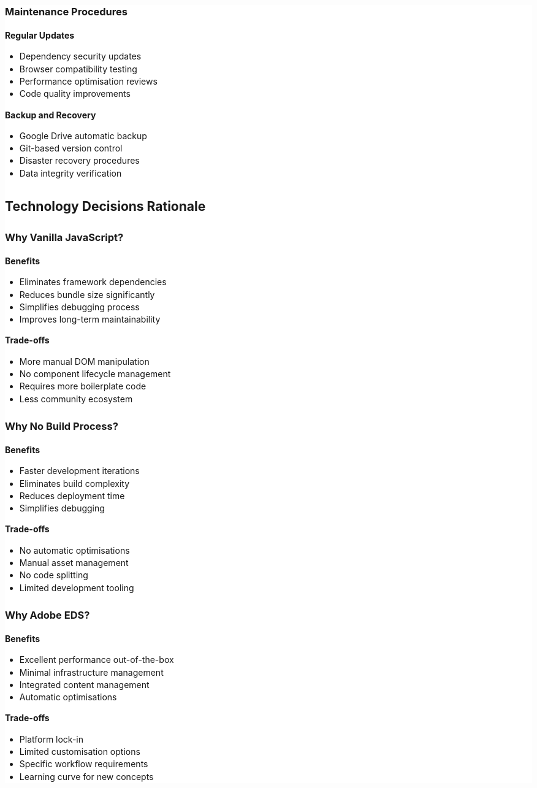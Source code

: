 ### Maintenance Procedures

**Regular Updates**
- Dependency security updates
- Browser compatibility testing
- Performance optimisation reviews
- Code quality improvements

**Backup and Recovery**
- Google Drive automatic backup
- Git-based version control
- Disaster recovery procedures
- Data integrity verification

## Technology Decisions Rationale

### Why Vanilla JavaScript?

**Benefits**
- Eliminates framework dependencies
- Reduces bundle size significantly
- Simplifies debugging process
- Improves long-term maintainability

**Trade-offs**
- More manual DOM manipulation
- No component lifecycle management
- Requires more boilerplate code
- Less community ecosystem

### Why No Build Process?

**Benefits**
- Faster development iterations
- Eliminates build complexity
- Reduces deployment time
- Simplifies debugging

**Trade-offs**
- No automatic optimisations
- Manual asset management
- No code splitting
- Limited development tooling

### Why Adobe EDS?

**Benefits**
- Excellent performance out-of-the-box
- Minimal infrastructure management
- Integrated content management
- Automatic optimisations

**Trade-offs**
- Platform lock-in
- Limited customisation options
- Specific workflow requirements
- Learning curve for new concepts

